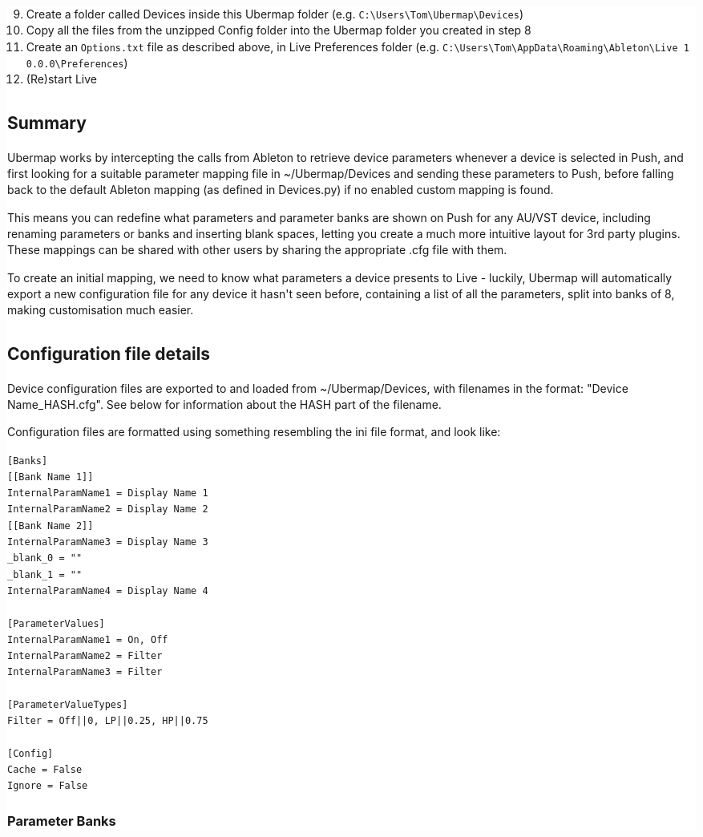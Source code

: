 9. Create a folder called Devices inside this Ubermap folder (e.g. `C:\Users\Tom\Ubermap\Devices`)
10. Copy all the files from the unzipped Config folder into the Ubermap folder you created in step 8
11. Create an `Options.txt` file as described above, in Live Preferences folder (e.g. `C:\Users\Tom\AppData\Roaming\Ableton\Live 10.0.0\Preferences`)
12. (Re)start Live

## Summary

Ubermap works by intercepting the calls from Ableton to retrieve device parameters whenever a device is selected in Push, and first looking for a suitable parameter mapping file in ~/Ubermap/Devices and sending these parameters to Push, before falling back to the default Ableton mapping (as defined in Devices.py) if no enabled custom mapping is found.

This means you can redefine what parameters and parameter banks are shown on Push for any AU/VST device, including renaming parameters or banks and inserting blank spaces, letting you create a much more intuitive layout for 3rd party plugins. These mappings can be shared with other users by sharing the appropriate .cfg file with them.

To create an initial mapping, we need to know what parameters a device presents to Live - luckily, Ubermap will automatically export a new configuration file for any device it hasn't seen before, containing a list of all the parameters, split into banks of 8, making customisation much easier.

## Configuration file details

Device configuration files are exported to and loaded from ~/Ubermap/Devices, with filenames in the format: "Device Name_HASH.cfg". See below for information about the HASH part of the filename.

Configuration files are formatted using something resembling the ini file format, and look like:

    [Banks]
    [[Bank Name 1]]
    InternalParamName1 = Display Name 1
    InternalParamName2 = Display Name 2
    [[Bank Name 2]]
    InternalParamName3 = Display Name 3
    _blank_0 = ""
    _blank_1 = ""
    InternalParamName4 = Display Name 4

    [ParameterValues]
    InternalParamName1 = On, Off
    InternalParamName2 = Filter
    InternalParamName3 = Filter

    [ParameterValueTypes]
    Filter = Off||0, LP||0.25, HP||0.75

    [Config]
    Cache = False
    Ignore = False

### Parameter Banks
